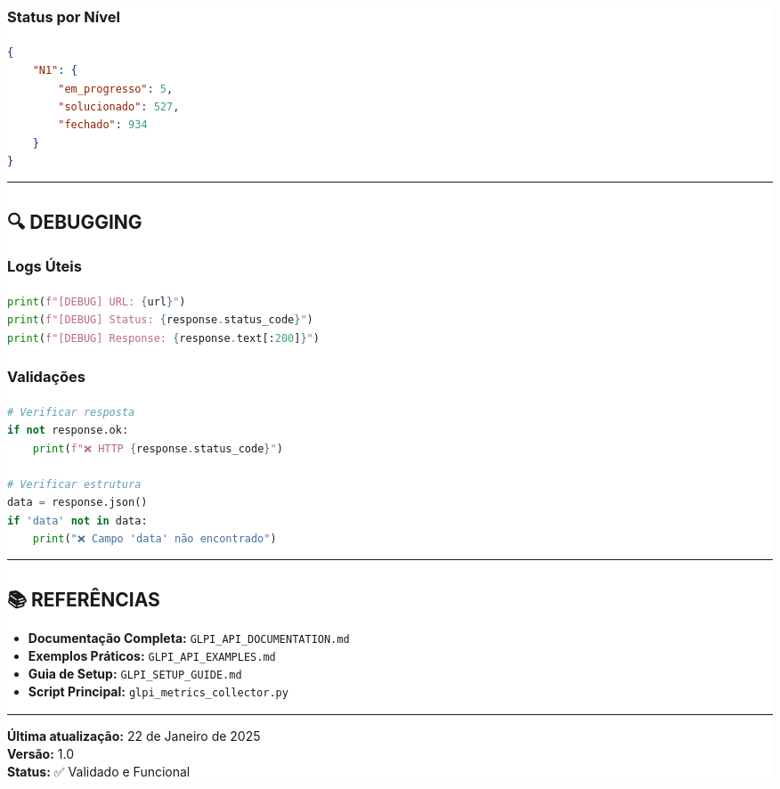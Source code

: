 ### Status por Nível
```json
{
    "N1": {
        "em_progresso": 5,
        "solucionado": 527,
        "fechado": 934
    }
}
```

---

## 🔍 DEBUGGING

### Logs Úteis
```python
print(f"[DEBUG] URL: {url}")
print(f"[DEBUG] Status: {response.status_code}")
print(f"[DEBUG] Response: {response.text[:200]}")
```

### Validações
```python
# Verificar resposta
if not response.ok:
    print(f"❌ HTTP {response.status_code}")

# Verificar estrutura
data = response.json()
if 'data' not in data:
    print("❌ Campo 'data' não encontrado")
```

---

## 📚 REFERÊNCIAS

- **Documentação Completa:** `GLPI_API_DOCUMENTATION.md`
- **Exemplos Práticos:** `GLPI_API_EXAMPLES.md`
- **Guia de Setup:** `GLPI_SETUP_GUIDE.md`
- **Script Principal:** `glpi_metrics_collector.py`

---

**Última atualização:** 22 de Janeiro de 2025  
**Versão:** 1.0  
**Status:** ✅ Validado e Funcional
